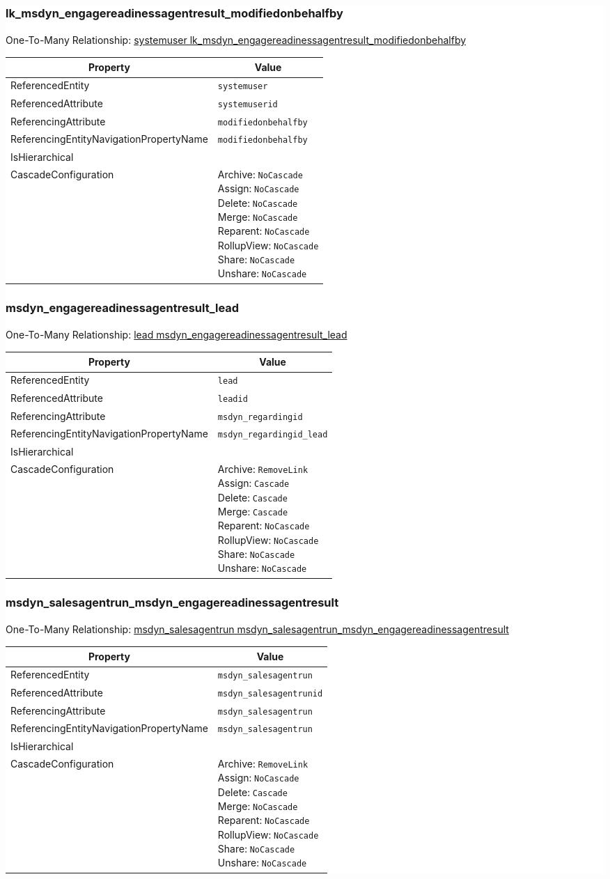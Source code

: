 ### <a name="BKMK_lk_msdyn_engagereadinessagentresult_modifiedonbehalfby"></a> lk_msdyn_engagereadinessagentresult_modifiedonbehalfby

One-To-Many Relationship: [systemuser lk_msdyn_engagereadinessagentresult_modifiedonbehalfby](systemuser.md#BKMK_lk_msdyn_engagereadinessagentresult_modifiedonbehalfby)

|Property|Value|
|---|---|
|ReferencedEntity|`systemuser`|
|ReferencedAttribute|`systemuserid`|
|ReferencingAttribute|`modifiedonbehalfby`|
|ReferencingEntityNavigationPropertyName|`modifiedonbehalfby`|
|IsHierarchical||
|CascadeConfiguration|Archive: `NoCascade`<br />Assign: `NoCascade`<br />Delete: `NoCascade`<br />Merge: `NoCascade`<br />Reparent: `NoCascade`<br />RollupView: `NoCascade`<br />Share: `NoCascade`<br />Unshare: `NoCascade`|

### <a name="BKMK_msdyn_engagereadinessagentresult_lead"></a> msdyn_engagereadinessagentresult_lead

One-To-Many Relationship: [lead msdyn_engagereadinessagentresult_lead](lead.md#BKMK_msdyn_engagereadinessagentresult_lead)

|Property|Value|
|---|---|
|ReferencedEntity|`lead`|
|ReferencedAttribute|`leadid`|
|ReferencingAttribute|`msdyn_regardingid`|
|ReferencingEntityNavigationPropertyName|`msdyn_regardingid_lead`|
|IsHierarchical||
|CascadeConfiguration|Archive: `RemoveLink`<br />Assign: `Cascade`<br />Delete: `Cascade`<br />Merge: `Cascade`<br />Reparent: `NoCascade`<br />RollupView: `NoCascade`<br />Share: `NoCascade`<br />Unshare: `NoCascade`|

### <a name="BKMK_msdyn_salesagentrun_msdyn_engagereadinessagentresult"></a> msdyn_salesagentrun_msdyn_engagereadinessagentresult

One-To-Many Relationship: [msdyn_salesagentrun msdyn_salesagentrun_msdyn_engagereadinessagentresult](msdyn_salesagentrun.md#BKMK_msdyn_salesagentrun_msdyn_engagereadinessagentresult)

|Property|Value|
|---|---|
|ReferencedEntity|`msdyn_salesagentrun`|
|ReferencedAttribute|`msdyn_salesagentrunid`|
|ReferencingAttribute|`msdyn_salesagentrun`|
|ReferencingEntityNavigationPropertyName|`msdyn_salesagentrun`|
|IsHierarchical||
|CascadeConfiguration|Archive: `RemoveLink`<br />Assign: `NoCascade`<br />Delete: `Cascade`<br />Merge: `NoCascade`<br />Reparent: `NoCascade`<br />RollupView: `NoCascade`<br />Share: `NoCascade`<br />Unshare: `NoCascade`|
